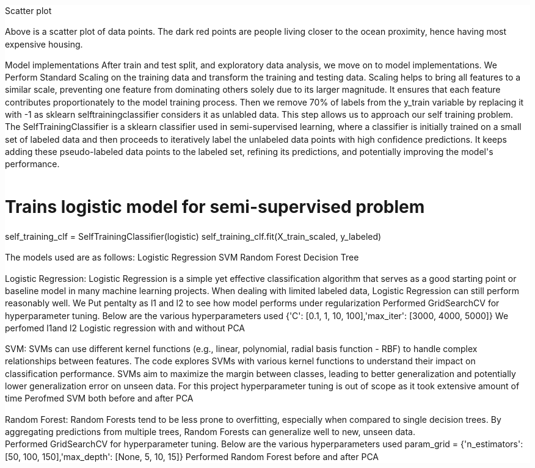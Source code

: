 Scatter plot

Above is a scatter plot of data points. The dark red points are people living closer to the ocean proximity, hence having most expensive housing.



Model implementations
After train and test split, and exploratory data analysis, we move on to model implementations.
We Perform Standard Scaling on the training data and transform the training and testing data.
Scaling helps to bring all features to a similar scale, preventing one feature from dominating others solely due to its larger magnitude. It ensures that each feature contributes proportionately to the model training process.
Then we remove 70% of labels from the y_train variable by replacing it with -1 as sklearn selftrainingclassifier considers it as unlabled data. This step allows us to approach our self training problem.
The SelfTrainingClassifier is a sklearn classifier used in semi-supervised learning, where a classifier is initially trained on a small set of labeled data and then proceeds to iteratively label the unlabeled data points with high confidence predictions. It keeps adding these pseudo-labeled data points to the labeled set, refining its predictions, and potentially improving the model's performance.
# Trains logistic model for semi-supervised problem
self_training_clf = SelfTrainingClassifier(logistic)
self_training_clf.fit(X_train_scaled, y_labeled)

The models used are as follows:
Logistic Regression 
SVM
Random Forest
Decision Tree

Logistic Regression: 
Logistic Regression is a simple yet effective classification algorithm that serves as a good starting point or baseline model in many machine learning projects.
When dealing with limited labeled data, Logistic Regression can still perform reasonably well.
We Put pentalty as l1 and l2 to see how model performs under regularization
Performed GridSearchCV for hyperparameter tuning. Below are the various hyperparameters used
{'C': [0.1, 1, 10, 100],'max_iter': [3000, 4000, 5000]}
We perfomed l1and l2 Logistic regression with and without PCA

SVM:
SVMs can use different kernel functions (e.g., linear, polynomial, radial basis function - RBF) to handle complex relationships between features. The code explores SVMs with various kernel functions to understand their impact on classification performance.
SVMs aim to maximize the margin between classes, leading to better generalization and potentially lower generalization error on unseen data.
For this project hyperparameter tuning is out of scope as it took extensive amount of time
Perofmed SVM both before and after PCA

Random Forest:
Random Forests tend to be less prone to overfitting, especially when compared to single decision trees. By aggregating predictions from multiple trees, Random Forests can generalize well to new, unseen data.\
Performed GridSearchCV for hyperparameter tuning. Below are the various hyperparameters used
param_grid = {'n_estimators': [50, 100, 150],'max_depth': [None, 5, 10, 15]}
Performed Random Forest before and after PCA
